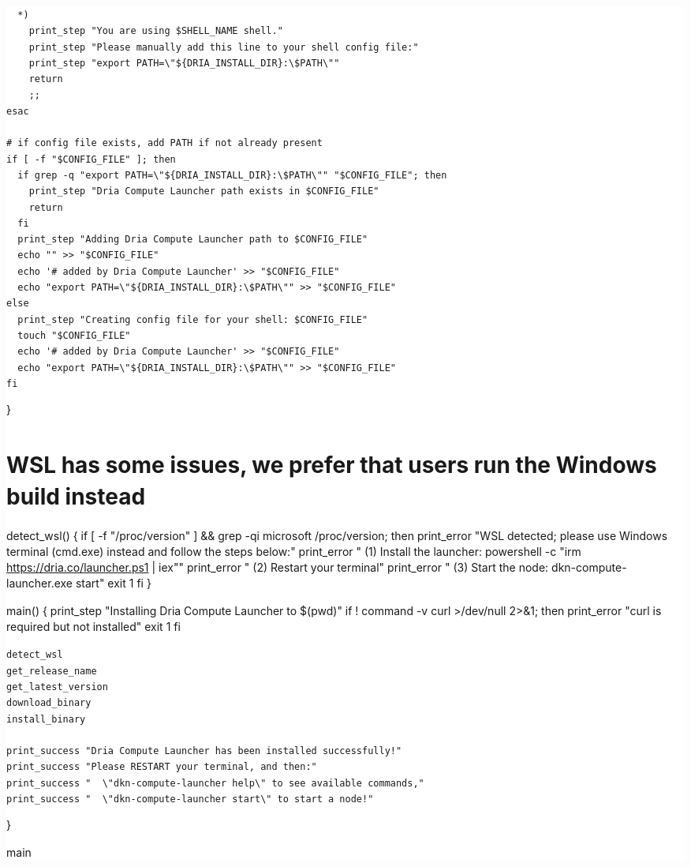       *)
        print_step "You are using $SHELL_NAME shell."
        print_step "Please manually add this line to your shell config file:"
        print_step "export PATH=\"${DRIA_INSTALL_DIR}:\$PATH\""
        return
        ;;
    esac

    # if config file exists, add PATH if not already present
    if [ -f "$CONFIG_FILE" ]; then
      if grep -q "export PATH=\"${DRIA_INSTALL_DIR}:\$PATH\"" "$CONFIG_FILE"; then
        print_step "Dria Compute Launcher path exists in $CONFIG_FILE"
        return
      fi
      print_step "Adding Dria Compute Launcher path to $CONFIG_FILE"
      echo "" >> "$CONFIG_FILE"
      echo '# added by Dria Compute Launcher' >> "$CONFIG_FILE"
      echo "export PATH=\"${DRIA_INSTALL_DIR}:\$PATH\"" >> "$CONFIG_FILE"
    else
      print_step "Creating config file for your shell: $CONFIG_FILE"
      touch "$CONFIG_FILE"
      echo '# added by Dria Compute Launcher' >> "$CONFIG_FILE"
      echo "export PATH=\"${DRIA_INSTALL_DIR}:\$PATH\"" >> "$CONFIG_FILE"
    fi
}

# WSL has some issues, we prefer that users run the Windows build instead
detect_wsl() {
    if [ -f "/proc/version" ] && grep -qi microsoft /proc/version; then
        print_error "WSL detected; please use Windows terminal (cmd.exe) instead and follow the steps below:"
        print_error "  (1) Install the launcher: powershell -c \"irm https://dria.co/launcher.ps1 | iex\""
        print_error "  (2) Restart your terminal"
        print_error "  (3) Start the node: dkn-compute-launcher.exe start"
        exit 1
    fi
}

main() {
    print_step "Installing Dria Compute Launcher to $(pwd)"
    if ! command -v curl >/dev/null 2>&1; then
        print_error "curl is required but not installed"
        exit 1
    fi
    
    detect_wsl
    get_release_name
    get_latest_version
    download_binary
    install_binary

    print_success "Dria Compute Launcher has been installed successfully!"
    print_success "Please RESTART your terminal, and then:"
    print_success "  \"dkn-compute-launcher help\" to see available commands,"
    print_success "  \"dkn-compute-launcher start\" to start a node!"
}

main
